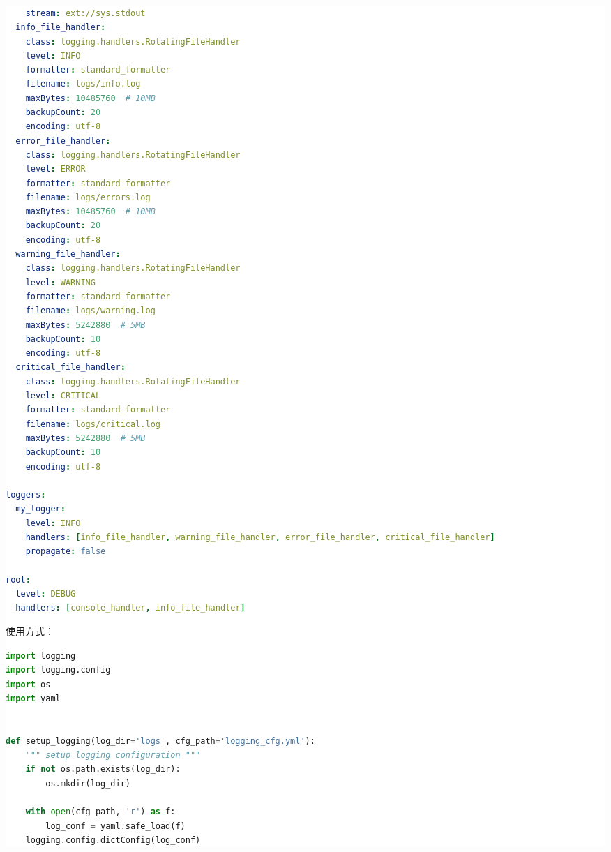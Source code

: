```yaml
    stream: ext://sys.stdout
  info_file_handler:
    class: logging.handlers.RotatingFileHandler
    level: INFO
    formatter: standard_formatter
    filename: logs/info.log
    maxBytes: 10485760  # 10MB
    backupCount: 20
    encoding: utf-8
  error_file_handler:
    class: logging.handlers.RotatingFileHandler
    level: ERROR
    formatter: standard_formatter
    filename: logs/errors.log
    maxBytes: 10485760  # 10MB
    backupCount: 20
    encoding: utf-8
  warning_file_handler:
    class: logging.handlers.RotatingFileHandler
    level: WARNING
    formatter: standard_formatter
    filename: logs/warning.log
    maxBytes: 5242880  # 5MB
    backupCount: 10
    encoding: utf-8
  critical_file_handler:
    class: logging.handlers.RotatingFileHandler
    level: CRITICAL
    formatter: standard_formatter
    filename: logs/critical.log
    maxBytes: 5242880  # 5MB
    backupCount: 10
    encoding: utf-8

loggers:
  my_logger:
    level: INFO
    handlers: [info_file_handler, warning_file_handler, error_file_handler, critical_file_handler]
    propagate: false

root:
  level: DEBUG
  handlers: [console_handler, info_file_handler]
```

使用方式：

```python
import logging
import logging.config
import os
import yaml


def setup_logging(log_dir='logs', cfg_path='logging_cfg.yml'):
    """ setup logging configuration """
    if not os.path.exists(log_dir):
        os.mkdir(log_dir)

    with open(cfg_path, 'r') as f:
        log_conf = yaml.safe_load(f)
    logging.config.dictConfig(log_conf)


```